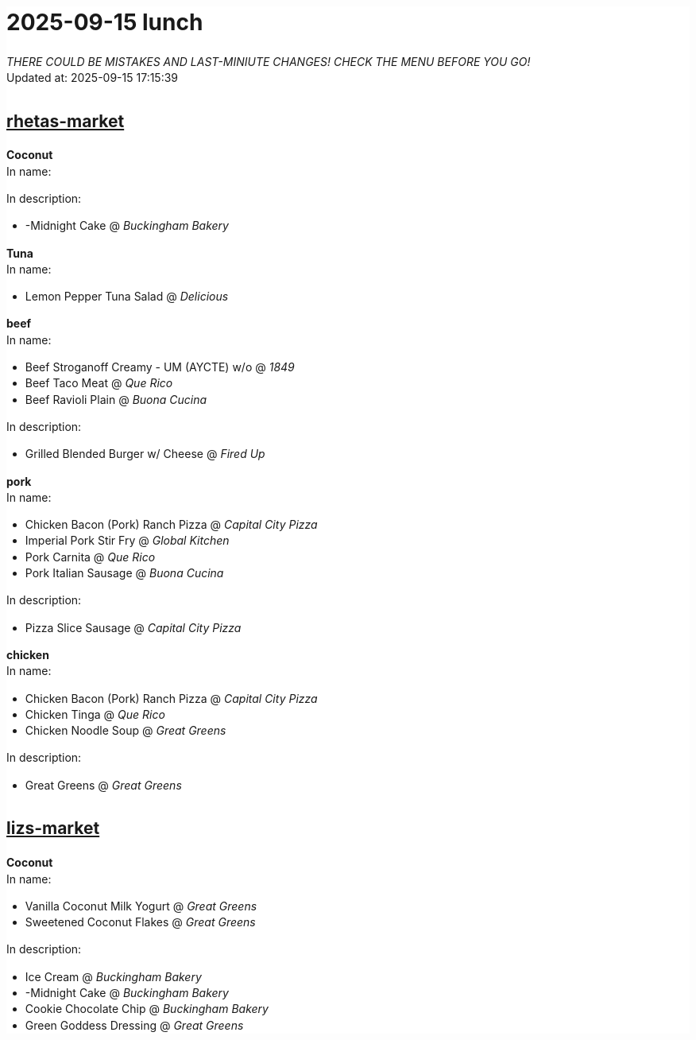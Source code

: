 # 2025-09-15 lunch  
*THERE COULD BE MISTAKES AND LAST-MINIUTE CHANGES! CHECK THE MENU BEFORE YOU GO!*  
Updated at: 2025-09-15 17:15:39  
## [rhetas-market](https://wisc-housingdining.nutrislice.com/menu/rhetas-market/lunch/2025-09-15)  
**Coconut**  
In name:   
  
In description:   
 - -Midnight Cake @ *Buckingham Bakery*  
  
**Tuna**  
In name:   
 - Lemon Pepper Tuna Salad @ *Delicious*  
  
**beef**  
In name:   
 - Beef Stroganoff Creamy - UM (AYCTE) w/o @ *1849*  
 - Beef Taco Meat @ *Que Rico*  
 - Beef Ravioli Plain @ *Buona Cucina*  
  
In description:   
 - Grilled Blended Burger w/ Cheese @ *Fired Up*  
  
**pork**  
In name:   
 - Chicken Bacon (Pork) Ranch Pizza @ *Capital City Pizza*  
 - Imperial Pork Stir Fry @ *Global Kitchen*  
 - Pork Carnita @ *Que Rico*  
 - Pork Italian Sausage @ *Buona Cucina*  
  
In description:   
 - Pizza Slice Sausage @ *Capital City Pizza*  
  
**chicken**  
In name:   
 - Chicken Bacon (Pork) Ranch Pizza @ *Capital City Pizza*  
 - Chicken Tinga @ *Que Rico*  
 - Chicken Noodle Soup @ *Great Greens*  
  
In description:   
 - Great Greens @ *Great Greens*  
  
## [lizs-market](https://wisc-housingdining.nutrislice.com/menu/lizs-market/lunch/2025-09-15)  
**Coconut**  
In name:   
 - Vanilla Coconut Milk Yogurt @ *Great Greens*  
 - Sweetened Coconut Flakes @ *Great Greens*  
  
In description:   
 - Ice Cream @ *Buckingham Bakery*  
 - -Midnight Cake @ *Buckingham Bakery*  
 - Cookie Chocolate Chip @ *Buckingham Bakery*  
 - Green Goddess Dressing @ *Great Greens*  
  